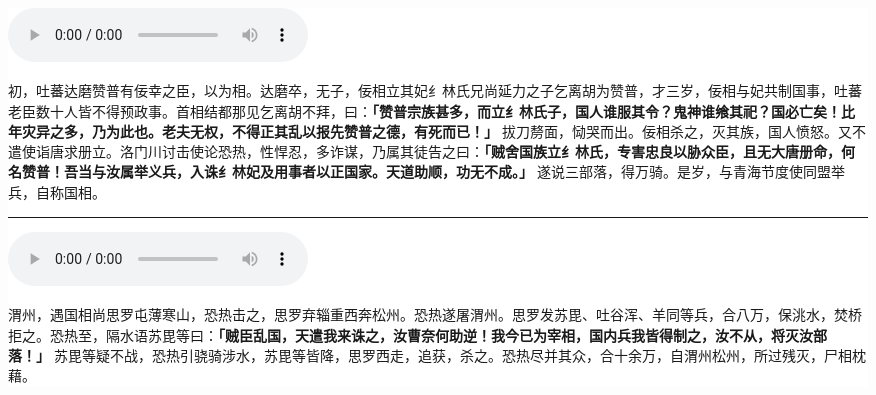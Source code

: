 
![](assets/audios/246/121.mp3)

初，吐蕃达磨赞普有佞幸之臣，以为相。达磨卒，无子，佞相立其妃纟林氏兄尚延力之子乞离胡为赞普，才三岁，佞相与妃共制国事，吐蕃老臣数十人皆不得预政事。首相结都那见乞离胡不拜，曰：__「赞普宗族甚多，而立纟林氏子，国人谁服其令？鬼神谁飨其祀？国必亡矣！比年灾异之多，乃为此也。老夫无权，不得正其乱以报先赞普之德，有死而已！」__ 拔刀剺面，恸哭而出。佞相杀之，灭其族，国人愤怒。又不遣使诣唐求册立。洛门川讨击使论恐热，性悍忍，多诈谋，乃属其徒告之曰：__「贼舍国族立纟林氏，专害忠良以胁众臣，且无大唐册命，何名赞普！吾当与汝属举义兵，入诛纟林妃及用事者以正国家。天道助顺，功无不成。」__ 遂说三部落，得万骑。是岁，与青海节度使同盟举兵，自称国相。

---

![](assets/audios/246/122.mp3)

渭州，遇国相尚思罗屯薄寒山，恐热击之，思罗弃辎重西奔松州。恐热遂屠渭州。思罗发苏毘、吐谷浑、羊同等兵，合八万，保洮水，焚桥拒之。恐热至，隔水语苏毘等曰：__「贼臣乱国，天遣我来诛之，汝曹奈何助逆！我今已为宰相，国内兵我皆得制之，汝不从，将灭汝部落！」__ 苏毘等疑不战，恐热引骁骑涉水，苏毘等皆降，思罗西走，追获，杀之。恐热尽并其众，合十余万，自渭州松州，所过残灭，尸相枕藉。